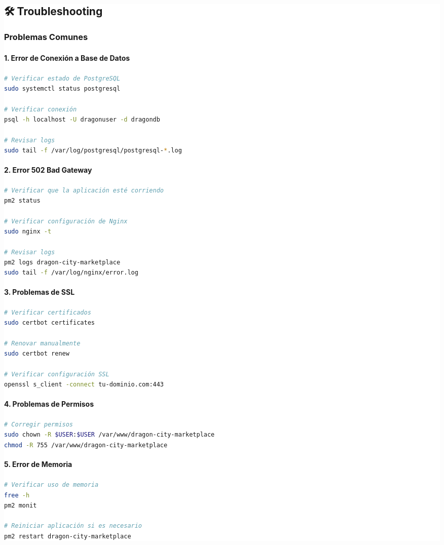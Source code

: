 
## 🛠️ Troubleshooting

### Problemas Comunes

#### 1. Error de Conexión a Base de Datos
```bash
# Verificar estado de PostgreSQL
sudo systemctl status postgresql

# Verificar conexión
psql -h localhost -U dragonuser -d dragondb

# Revisar logs
sudo tail -f /var/log/postgresql/postgresql-*.log
```

#### 2. Error 502 Bad Gateway
```bash
# Verificar que la aplicación esté corriendo
pm2 status

# Verificar configuración de Nginx
sudo nginx -t

# Revisar logs
pm2 logs dragon-city-marketplace
sudo tail -f /var/log/nginx/error.log
```

#### 3. Problemas de SSL
```bash
# Verificar certificados
sudo certbot certificates

# Renovar manualmente
sudo certbot renew

# Verificar configuración SSL
openssl s_client -connect tu-dominio.com:443
```

#### 4. Problemas de Permisos
```bash
# Corregir permisos
sudo chown -R $USER:$USER /var/www/dragon-city-marketplace
chmod -R 755 /var/www/dragon-city-marketplace
```

#### 5. Error de Memoria
```bash
# Verificar uso de memoria
free -h
pm2 monit

# Reiniciar aplicación si es necesario
pm2 restart dragon-city-marketplace
```
